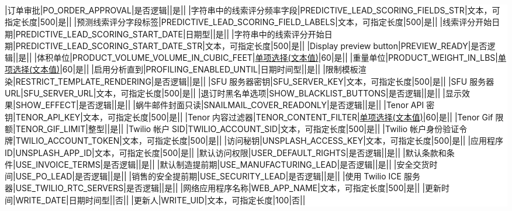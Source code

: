 |订单审批|PO_ORDER_APPROVAL|是否逻辑||是||
|字符串中的线索评分频率字段|PREDICTIVE_LEAD_SCORING_FIELDS_STR|文本，可指定长度|500|是||
|预测线索评分字段标签|PREDICTIVE_LEAD_SCORING_FIELD_LABELS|文本，可指定长度|500|是||
|线索评分开始日期|PREDICTIVE_LEAD_SCORING_START_DATE|日期型||是||
|字符串中的线索评分开始日期|PREDICTIVE_LEAD_SCORING_START_DATE_STR|文本，可指定长度|500|是||
|Display preview button|PREVIEW_READY|是否逻辑||是||
|体积单位|PRODUCT_VOLUME_VOLUME_IN_CUBIC_FEET|[单项选择(文本值)](index/dictionary_index#res_config_settings_product_volume_volume_in_cubic_feet "体积单位")|60|是||
|重量单位|PRODUCT_WEIGHT_IN_LBS|[单项选择(文本值)](index/dictionary_index#res_config_settings_product_weight_in_lbs "重量单位")|60|是||
|启用分析直到|PROFILING_ENABLED_UNTIL|日期时间型||是||
|限制模板渲染|RESTRICT_TEMPLATE_RENDERING|是否逻辑||是||
|SFU 服务器密钥|SFU_SERVER_KEY|文本，可指定长度|500|是||
|SFU 服务器 URL|SFU_SERVER_URL|文本，可指定长度|500|是||
|退订时黑名单选项|SHOW_BLACKLIST_BUTTONS|是否逻辑||是||
|显示效果|SHOW_EFFECT|是否逻辑||是||
|蜗牛邮件封面只读|SNAILMAIL_COVER_READONLY|是否逻辑||是||
|Tenor API 密钥|TENOR_API_KEY|文本，可指定长度|500|是||
|Tenor 内容过滤器|TENOR_CONTENT_FILTER|[单项选择(文本值)](index/dictionary_index#res_config_settings_tenor_content_filter "Tenor 内容过滤器")|60|是||
|Tenor Gif 限额|TENOR_GIF_LIMIT|整型||是||
|Twilio 帐户 SID|TWILIO_ACCOUNT_SID|文本，可指定长度|500|是||
|Twilio 帐户身份验证令牌|TWILIO_ACCOUNT_TOKEN|文本，可指定长度|500|是||
|访问秘钥|UNSPLASH_ACCESS_KEY|文本，可指定长度|500|是||
|应用程序ID|UNSPLASH_APP_ID|文本，可指定长度|500|是||
|默认访问权限|USER_DEFAULT_RIGHTS|是否逻辑||是||
|默认条款和条件|USE_INVOICE_TERMS|是否逻辑||是||
|默认制造提前期|USE_MANUFACTURING_LEAD|是否逻辑||是||
|安全交货时间|USE_PO_LEAD|是否逻辑||是||
|销售的安全提前期|USE_SECURITY_LEAD|是否逻辑||是||
|使用 Twilio ICE 服务器|USE_TWILIO_RTC_SERVERS|是否逻辑||是||
|网络应用程序名称|WEB_APP_NAME|文本，可指定长度|500|是||
|更新时间|WRITE_DATE|日期时间型||否||
|更新人|WRITE_UID|文本，可指定长度|100|否||
